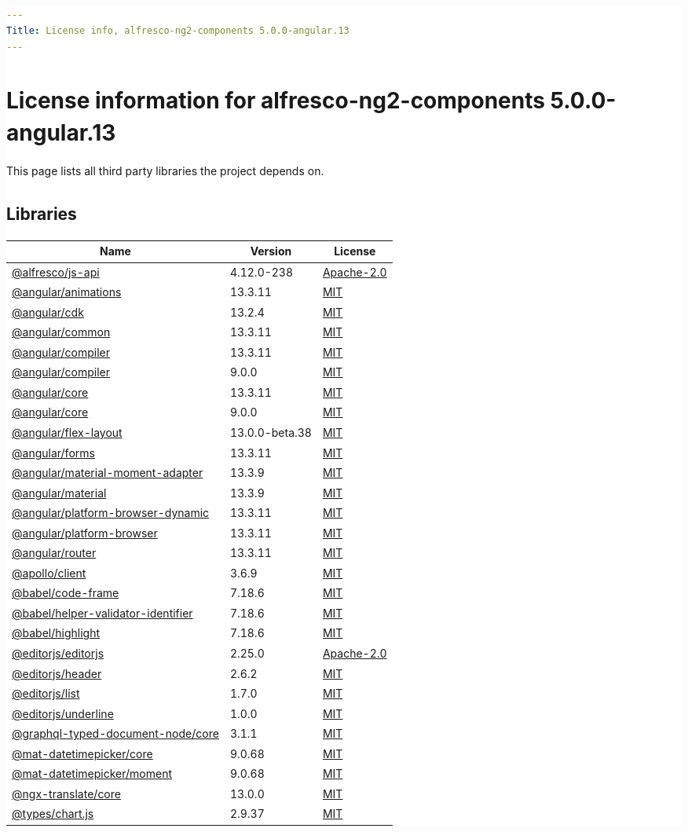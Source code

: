```yaml
---
Title: License info, alfresco-ng2-components 5.0.0-angular.13
---
```


# License information for alfresco-ng2-components 5.0.0-angular.13

This page lists all third party libraries the project depends on.

## Libraries

| Name | Version | License |
| --- | --- | --- |
| [@alfresco/js-api](https://github.com/Alfresco/alfresco-js-api) | 4.12.0-238 | [Apache-2.0](http://www.apache.org/licenses/LICENSE-2.0) |
| [@angular/animations](https://github.com/angular/angular) | 13.3.11 | [MIT](http://www.opensource.org/licenses/MIT) |
| [@angular/cdk](https://github.com/angular/components) | 13.2.4 | [MIT](http://www.opensource.org/licenses/MIT) |
| [@angular/common](https://github.com/angular/angular) | 13.3.11 | [MIT](http://www.opensource.org/licenses/MIT) |
| [@angular/compiler](https://github.com/angular/angular) | 13.3.11 | [MIT](http://www.opensource.org/licenses/MIT) |
| [@angular/compiler](https://github.com/angular/angular) | 9.0.0 | [MIT](http://www.opensource.org/licenses/MIT) |
| [@angular/core](https://github.com/angular/angular) | 13.3.11 | [MIT](http://www.opensource.org/licenses/MIT) |
| [@angular/core](https://github.com/angular/angular) | 9.0.0 | [MIT](http://www.opensource.org/licenses/MIT) |
| [@angular/flex-layout](https://github.com/angular/flex-layout) | 13.0.0-beta.38 | [MIT](http://www.opensource.org/licenses/MIT) |
| [@angular/forms](https://github.com/angular/angular) | 13.3.11 | [MIT](http://www.opensource.org/licenses/MIT) |
| [@angular/material-moment-adapter](https://github.com/angular/components) | 13.3.9 | [MIT](http://www.opensource.org/licenses/MIT) |
| [@angular/material](https://github.com/angular/components) | 13.3.9 | [MIT](http://www.opensource.org/licenses/MIT) |
| [@angular/platform-browser-dynamic](https://github.com/angular/angular) | 13.3.11 | [MIT](http://www.opensource.org/licenses/MIT) |
| [@angular/platform-browser](https://github.com/angular/angular) | 13.3.11 | [MIT](http://www.opensource.org/licenses/MIT) |
| [@angular/router](https://github.com/angular/angular) | 13.3.11 | [MIT](http://www.opensource.org/licenses/MIT) |
| [@apollo/client](https://github.com/apollographql/apollo-client) | 3.6.9 | [MIT](http://www.opensource.org/licenses/MIT) |
| [@babel/code-frame](https://github.com/babel/babel) | 7.18.6 | [MIT](http://www.opensource.org/licenses/MIT) |
| [@babel/helper-validator-identifier](https://github.com/babel/babel) | 7.18.6 | [MIT](http://www.opensource.org/licenses/MIT) |
| [@babel/highlight](https://github.com/babel/babel) | 7.18.6 | [MIT](http://www.opensource.org/licenses/MIT) |
| [@editorjs/editorjs](https://github.com/codex-team/editor.js) | 2.25.0 | [Apache-2.0](http://www.apache.org/licenses/LICENSE-2.0) |
| [@editorjs/header](https://github.com/editor-js/header) | 2.6.2 | [MIT](http://www.opensource.org/licenses/MIT) |
| [@editorjs/list](https://github.com/editor-js/list) | 1.7.0 | [MIT](http://www.opensource.org/licenses/MIT) |
| [@editorjs/underline](https://github.com/editor-js/underline) | 1.0.0 | [MIT](http://www.opensource.org/licenses/MIT) |
| [@graphql-typed-document-node/core](https://github.com/dotansimha/graphql-typed-document-node) | 3.1.1 | [MIT](http://www.opensource.org/licenses/MIT) |
| [@mat-datetimepicker/core](https://github.com/kuhnroyal/mat-datetimepicker) | 9.0.68 | [MIT](http://www.opensource.org/licenses/MIT) |
| [@mat-datetimepicker/moment](https://github.com/kuhnroyal/mat-datetimepicker) | 9.0.68 | [MIT](http://www.opensource.org/licenses/MIT) |
| [@ngx-translate/core](https://github.com/ngx-translate/core) | 13.0.0 | [MIT](http://www.opensource.org/licenses/MIT) |
| [@types/chart.js](https://github.com/DefinitelyTyped/DefinitelyTyped) | 2.9.37 | [MIT](http://www.opensource.org/licenses/MIT) |